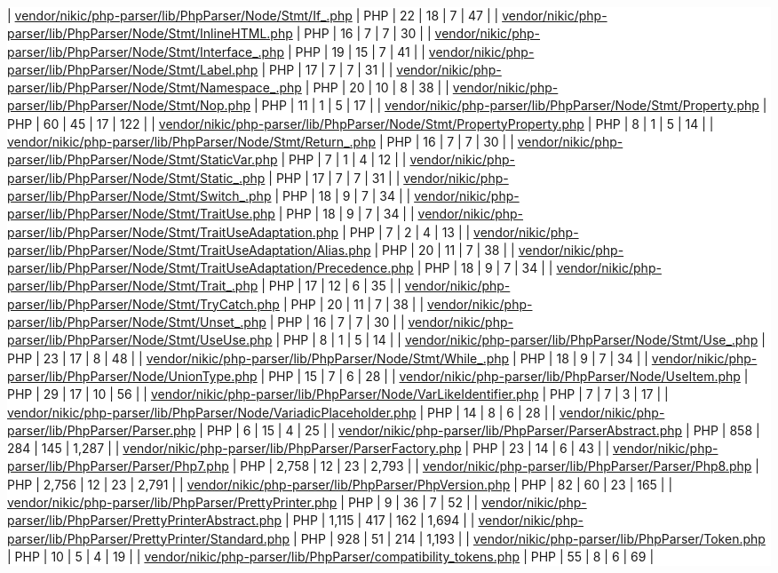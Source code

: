 | [vendor/nikic/php-parser/lib/PhpParser/Node/Stmt/If\_.php](/vendor/nikic/php-parser/lib/PhpParser/Node/Stmt/If_.php) | PHP | 22 | 18 | 7 | 47 |
| [vendor/nikic/php-parser/lib/PhpParser/Node/Stmt/InlineHTML.php](/vendor/nikic/php-parser/lib/PhpParser/Node/Stmt/InlineHTML.php) | PHP | 16 | 7 | 7 | 30 |
| [vendor/nikic/php-parser/lib/PhpParser/Node/Stmt/Interface\_.php](/vendor/nikic/php-parser/lib/PhpParser/Node/Stmt/Interface_.php) | PHP | 19 | 15 | 7 | 41 |
| [vendor/nikic/php-parser/lib/PhpParser/Node/Stmt/Label.php](/vendor/nikic/php-parser/lib/PhpParser/Node/Stmt/Label.php) | PHP | 17 | 7 | 7 | 31 |
| [vendor/nikic/php-parser/lib/PhpParser/Node/Stmt/Namespace\_.php](/vendor/nikic/php-parser/lib/PhpParser/Node/Stmt/Namespace_.php) | PHP | 20 | 10 | 8 | 38 |
| [vendor/nikic/php-parser/lib/PhpParser/Node/Stmt/Nop.php](/vendor/nikic/php-parser/lib/PhpParser/Node/Stmt/Nop.php) | PHP | 11 | 1 | 5 | 17 |
| [vendor/nikic/php-parser/lib/PhpParser/Node/Stmt/Property.php](/vendor/nikic/php-parser/lib/PhpParser/Node/Stmt/Property.php) | PHP | 60 | 45 | 17 | 122 |
| [vendor/nikic/php-parser/lib/PhpParser/Node/Stmt/PropertyProperty.php](/vendor/nikic/php-parser/lib/PhpParser/Node/Stmt/PropertyProperty.php) | PHP | 8 | 1 | 5 | 14 |
| [vendor/nikic/php-parser/lib/PhpParser/Node/Stmt/Return\_.php](/vendor/nikic/php-parser/lib/PhpParser/Node/Stmt/Return_.php) | PHP | 16 | 7 | 7 | 30 |
| [vendor/nikic/php-parser/lib/PhpParser/Node/Stmt/StaticVar.php](/vendor/nikic/php-parser/lib/PhpParser/Node/Stmt/StaticVar.php) | PHP | 7 | 1 | 4 | 12 |
| [vendor/nikic/php-parser/lib/PhpParser/Node/Stmt/Static\_.php](/vendor/nikic/php-parser/lib/PhpParser/Node/Stmt/Static_.php) | PHP | 17 | 7 | 7 | 31 |
| [vendor/nikic/php-parser/lib/PhpParser/Node/Stmt/Switch\_.php](/vendor/nikic/php-parser/lib/PhpParser/Node/Stmt/Switch_.php) | PHP | 18 | 9 | 7 | 34 |
| [vendor/nikic/php-parser/lib/PhpParser/Node/Stmt/TraitUse.php](/vendor/nikic/php-parser/lib/PhpParser/Node/Stmt/TraitUse.php) | PHP | 18 | 9 | 7 | 34 |
| [vendor/nikic/php-parser/lib/PhpParser/Node/Stmt/TraitUseAdaptation.php](/vendor/nikic/php-parser/lib/PhpParser/Node/Stmt/TraitUseAdaptation.php) | PHP | 7 | 2 | 4 | 13 |
| [vendor/nikic/php-parser/lib/PhpParser/Node/Stmt/TraitUseAdaptation/Alias.php](/vendor/nikic/php-parser/lib/PhpParser/Node/Stmt/TraitUseAdaptation/Alias.php) | PHP | 20 | 11 | 7 | 38 |
| [vendor/nikic/php-parser/lib/PhpParser/Node/Stmt/TraitUseAdaptation/Precedence.php](/vendor/nikic/php-parser/lib/PhpParser/Node/Stmt/TraitUseAdaptation/Precedence.php) | PHP | 18 | 9 | 7 | 34 |
| [vendor/nikic/php-parser/lib/PhpParser/Node/Stmt/Trait\_.php](/vendor/nikic/php-parser/lib/PhpParser/Node/Stmt/Trait_.php) | PHP | 17 | 12 | 6 | 35 |
| [vendor/nikic/php-parser/lib/PhpParser/Node/Stmt/TryCatch.php](/vendor/nikic/php-parser/lib/PhpParser/Node/Stmt/TryCatch.php) | PHP | 20 | 11 | 7 | 38 |
| [vendor/nikic/php-parser/lib/PhpParser/Node/Stmt/Unset\_.php](/vendor/nikic/php-parser/lib/PhpParser/Node/Stmt/Unset_.php) | PHP | 16 | 7 | 7 | 30 |
| [vendor/nikic/php-parser/lib/PhpParser/Node/Stmt/UseUse.php](/vendor/nikic/php-parser/lib/PhpParser/Node/Stmt/UseUse.php) | PHP | 8 | 1 | 5 | 14 |
| [vendor/nikic/php-parser/lib/PhpParser/Node/Stmt/Use\_.php](/vendor/nikic/php-parser/lib/PhpParser/Node/Stmt/Use_.php) | PHP | 23 | 17 | 8 | 48 |
| [vendor/nikic/php-parser/lib/PhpParser/Node/Stmt/While\_.php](/vendor/nikic/php-parser/lib/PhpParser/Node/Stmt/While_.php) | PHP | 18 | 9 | 7 | 34 |
| [vendor/nikic/php-parser/lib/PhpParser/Node/UnionType.php](/vendor/nikic/php-parser/lib/PhpParser/Node/UnionType.php) | PHP | 15 | 7 | 6 | 28 |
| [vendor/nikic/php-parser/lib/PhpParser/Node/UseItem.php](/vendor/nikic/php-parser/lib/PhpParser/Node/UseItem.php) | PHP | 29 | 17 | 10 | 56 |
| [vendor/nikic/php-parser/lib/PhpParser/Node/VarLikeIdentifier.php](/vendor/nikic/php-parser/lib/PhpParser/Node/VarLikeIdentifier.php) | PHP | 7 | 7 | 3 | 17 |
| [vendor/nikic/php-parser/lib/PhpParser/Node/VariadicPlaceholder.php](/vendor/nikic/php-parser/lib/PhpParser/Node/VariadicPlaceholder.php) | PHP | 14 | 8 | 6 | 28 |
| [vendor/nikic/php-parser/lib/PhpParser/Parser.php](/vendor/nikic/php-parser/lib/PhpParser/Parser.php) | PHP | 6 | 15 | 4 | 25 |
| [vendor/nikic/php-parser/lib/PhpParser/ParserAbstract.php](/vendor/nikic/php-parser/lib/PhpParser/ParserAbstract.php) | PHP | 858 | 284 | 145 | 1,287 |
| [vendor/nikic/php-parser/lib/PhpParser/ParserFactory.php](/vendor/nikic/php-parser/lib/PhpParser/ParserFactory.php) | PHP | 23 | 14 | 6 | 43 |
| [vendor/nikic/php-parser/lib/PhpParser/Parser/Php7.php](/vendor/nikic/php-parser/lib/PhpParser/Parser/Php7.php) | PHP | 2,758 | 12 | 23 | 2,793 |
| [vendor/nikic/php-parser/lib/PhpParser/Parser/Php8.php](/vendor/nikic/php-parser/lib/PhpParser/Parser/Php8.php) | PHP | 2,756 | 12 | 23 | 2,791 |
| [vendor/nikic/php-parser/lib/PhpParser/PhpVersion.php](/vendor/nikic/php-parser/lib/PhpParser/PhpVersion.php) | PHP | 82 | 60 | 23 | 165 |
| [vendor/nikic/php-parser/lib/PhpParser/PrettyPrinter.php](/vendor/nikic/php-parser/lib/PhpParser/PrettyPrinter.php) | PHP | 9 | 36 | 7 | 52 |
| [vendor/nikic/php-parser/lib/PhpParser/PrettyPrinterAbstract.php](/vendor/nikic/php-parser/lib/PhpParser/PrettyPrinterAbstract.php) | PHP | 1,115 | 417 | 162 | 1,694 |
| [vendor/nikic/php-parser/lib/PhpParser/PrettyPrinter/Standard.php](/vendor/nikic/php-parser/lib/PhpParser/PrettyPrinter/Standard.php) | PHP | 928 | 51 | 214 | 1,193 |
| [vendor/nikic/php-parser/lib/PhpParser/Token.php](/vendor/nikic/php-parser/lib/PhpParser/Token.php) | PHP | 10 | 5 | 4 | 19 |
| [vendor/nikic/php-parser/lib/PhpParser/compatibility\_tokens.php](/vendor/nikic/php-parser/lib/PhpParser/compatibility_tokens.php) | PHP | 55 | 8 | 6 | 69 |